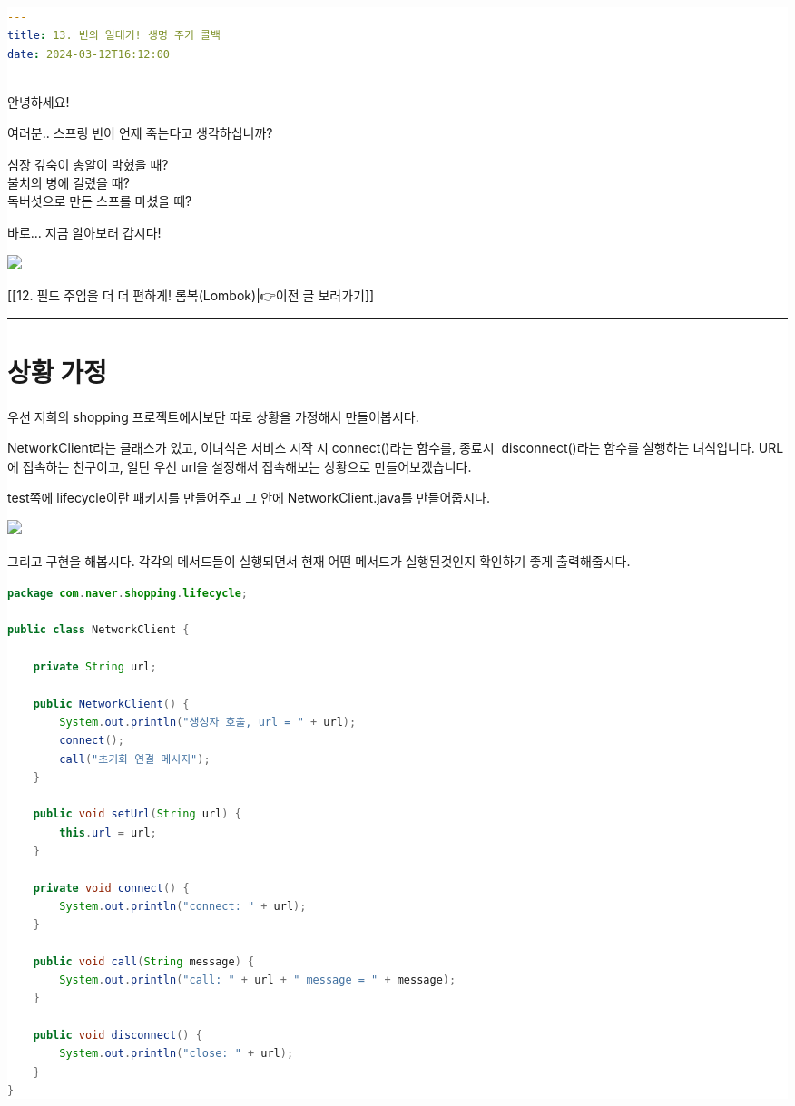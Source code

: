 ```yaml
---
title: 13. 빈의 일대기! 생명 주기 콜백
date: 2024-03-12T16:12:00
---
```

안녕하세요!

여러분.. 스프링 빈이 언제 죽는다고 생각하십니까?

심장 깊숙이 총알이 박혔을 때?  
불치의 병에 걸렸을 때?   
독버섯으로 만든 스프를 마셨을 때? 

바로... 지금 알아보러 갑시다!

![](https://blog.kakaocdn.net/dn/1vqjg/btsFGK4SoO0/4lIxbW3gR7DmUuFAD5ZKCK/img.webp)

[[12. 필드 주입을 더 더 편하게! 롬복(Lombok)|👉이전 글 보러가기]]

---
# 상황 가정

우선 저희의 shopping 프로젝트에서보단 따로 상황을 가정해서 만들어봅시다.

NetworkClient라는 클래스가 있고, 이녀석은 서비스 시작 시 connect()라는 함수를, 종료시  disconnect()라는 함수를 실행하는 녀석입니다.
URL에 접속하는 친구이고, 일단 우선 url을 설정해서 접속해보는 상황으로 만들어보겠습니다.

test쪽에 lifecycle이란 패키지를 만들어주고 그 안에 NetworkClient.java를 만들어줍시다.

![](https://blog.kakaocdn.net/dn/bkzKZY/btsFJ4HMTxk/kSScrEo89RWYgrIprioJhk/img.png)

그리고 구현을 해봅시다. 각각의 메서드들이 실행되면서 현재 어떤 메서드가 실행된것인지 확인하기 좋게 출력해줍시다.

```java
package com.naver.shopping.lifecycle;

public class NetworkClient {
    
    private String url;
    
    public NetworkClient() {
        System.out.println("생성자 호출, url = " + url);
        connect();
        call("초기화 연결 메시지");
    }

    public void setUrl(String url) {
        this.url = url;
    }

    private void connect() {
        System.out.println("connect: " + url);
    }
    
    public void call(String message) {
        System.out.println("call: " + url + " message = " + message);
    }
    
    public void disconnect() {
        System.out.println("close: " + url);
    }
}
```
